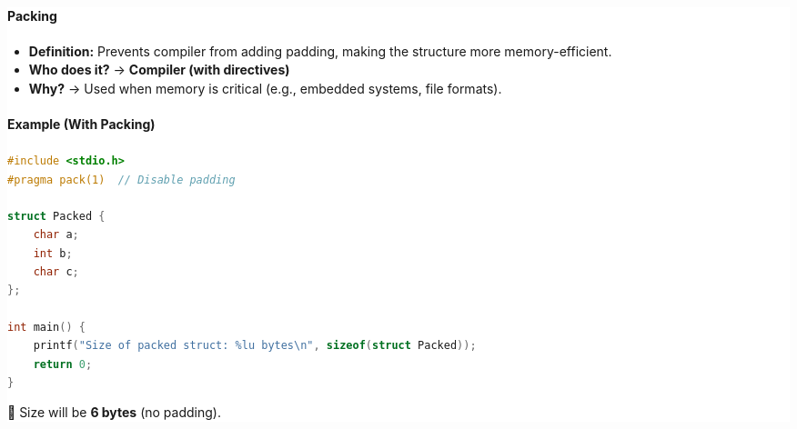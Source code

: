 
#### **Packing**  
- **Definition:** Prevents compiler from adding padding, making the structure more memory-efficient.
- **Who does it?** → **Compiler (with directives)**
- **Why?** → Used when memory is critical (e.g., embedded systems, file formats).

#### **Example (With Packing)**  
```c
#include <stdio.h>
#pragma pack(1)  // Disable padding

struct Packed {
    char a;
    int b;
    char c;
};

int main() {
    printf("Size of packed struct: %lu bytes\n", sizeof(struct Packed));
    return 0;
}
```
🔹 Size will be **6 bytes** (no padding).
